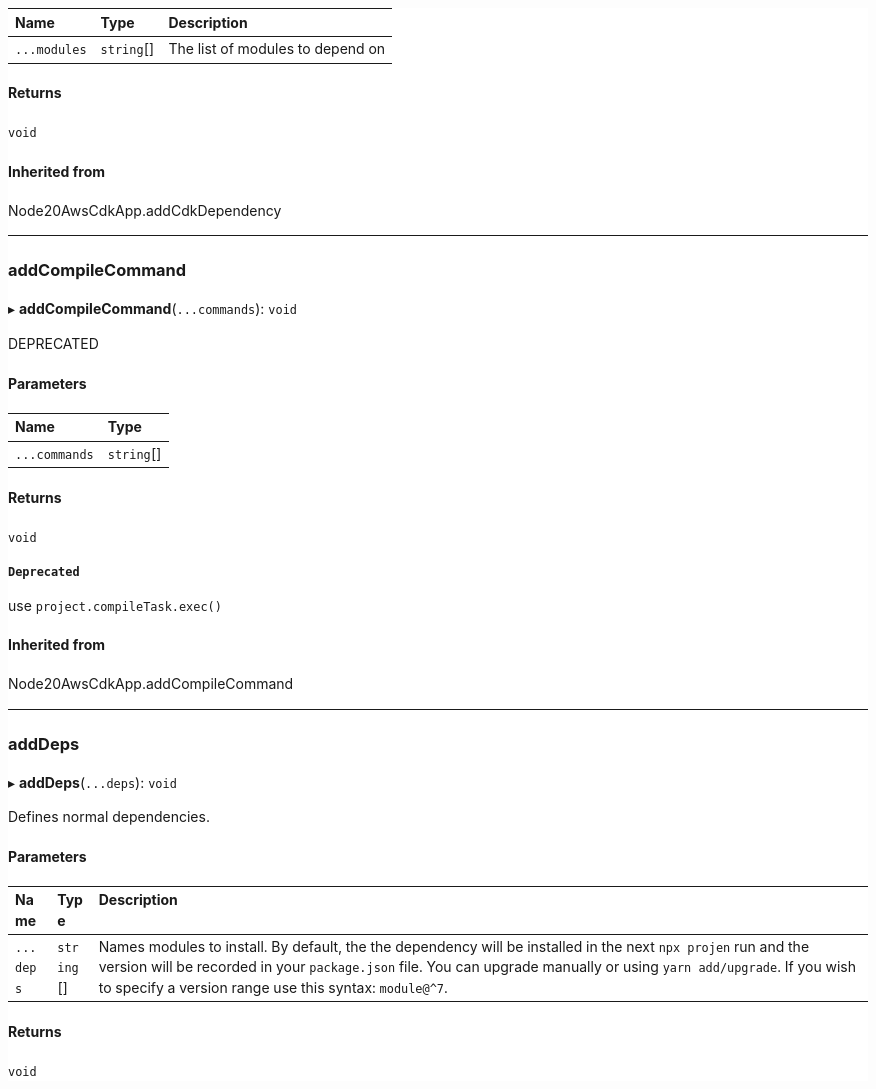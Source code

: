 | Name | Type | Description |
| :------ | :------ | :------ |
| `...modules` | `string`[] | The list of modules to depend on |

#### Returns

`void`

#### Inherited from

Node20AwsCdkApp.addCdkDependency

___

### addCompileCommand

▸ **addCompileCommand**(`...commands`): `void`

DEPRECATED

#### Parameters

| Name | Type |
| :------ | :------ |
| `...commands` | `string`[] |

#### Returns

`void`

**`Deprecated`**

use `project.compileTask.exec()`

#### Inherited from

Node20AwsCdkApp.addCompileCommand

___

### addDeps

▸ **addDeps**(`...deps`): `void`

Defines normal dependencies.

#### Parameters

| Name | Type | Description |
| :------ | :------ | :------ |
| `...deps` | `string`[] | Names modules to install. By default, the the dependency will be installed in the next `npx projen` run and the version will be recorded in your `package.json` file. You can upgrade manually or using `yarn add/upgrade`. If you wish to specify a version range use this syntax: `module@^7`. |

#### Returns

`void`
